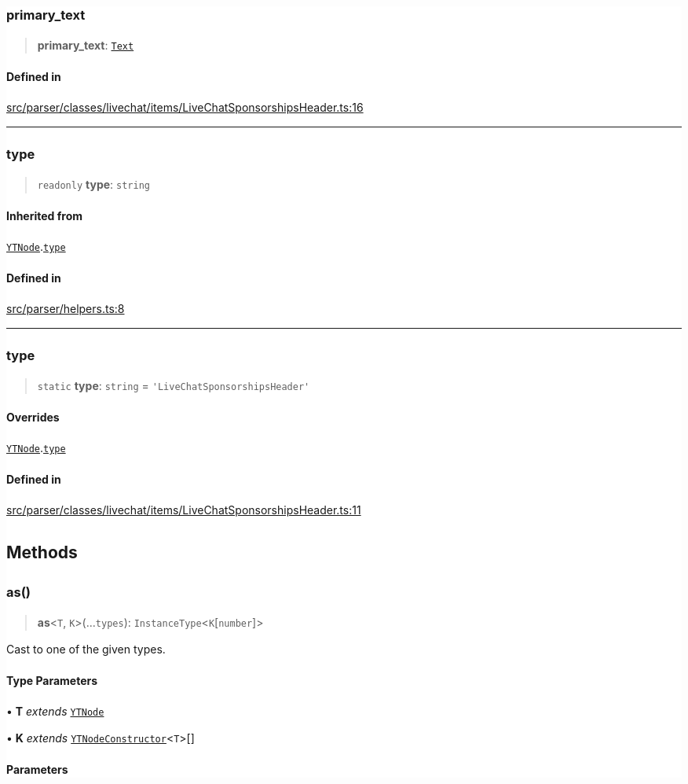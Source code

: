 ### primary\_text

> **primary\_text**: [`Text`](../../Misc/classes/Text.md)

#### Defined in

[src/parser/classes/livechat/items/LiveChatSponsorshipsHeader.ts:16](https://github.com/LuanRT/YouTube.js/blob/e1650e12979e68b9546bc63989f86b651960a10a/src/parser/classes/livechat/items/LiveChatSponsorshipsHeader.ts#L16)

***

### type

> `readonly` **type**: `string`

#### Inherited from

[`YTNode`](../../Helpers/classes/YTNode.md).[`type`](../../Helpers/classes/YTNode.md#type)

#### Defined in

[src/parser/helpers.ts:8](https://github.com/LuanRT/YouTube.js/blob/e1650e12979e68b9546bc63989f86b651960a10a/src/parser/helpers.ts#L8)

***

### type

> `static` **type**: `string` = `'LiveChatSponsorshipsHeader'`

#### Overrides

[`YTNode`](../../Helpers/classes/YTNode.md).[`type`](../../Helpers/classes/YTNode.md#type-1)

#### Defined in

[src/parser/classes/livechat/items/LiveChatSponsorshipsHeader.ts:11](https://github.com/LuanRT/YouTube.js/blob/e1650e12979e68b9546bc63989f86b651960a10a/src/parser/classes/livechat/items/LiveChatSponsorshipsHeader.ts#L11)

## Methods

### as()

> **as**\<`T`, `K`\>(...`types`): `InstanceType`\<`K`\[`number`\]\>

Cast to one of the given types.

#### Type Parameters

• **T** *extends* [`YTNode`](../../Helpers/classes/YTNode.md)

• **K** *extends* [`YTNodeConstructor`](../../Helpers/interfaces/YTNodeConstructor.md)\<`T`\>[]

#### Parameters
